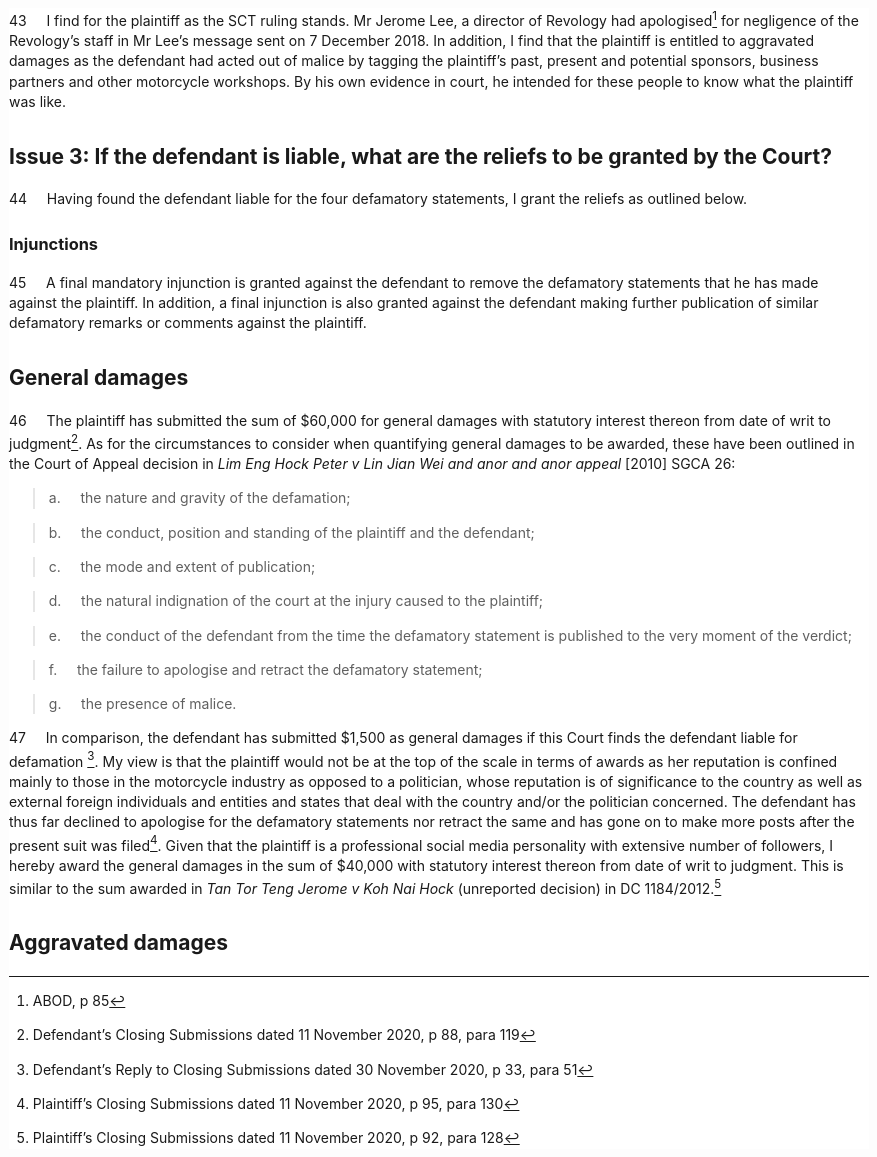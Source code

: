 43     I find for the plaintiff as the SCT ruling stands. Mr Jerome Lee, a director of Revology had apologised[^25] for negligence of the Revology’s staff in Mr Lee’s message sent on 7 December 2018. In addition, I find that the plaintiff is entitled to aggravated damages as the defendant had acted out of malice by tagging the plaintiff’s past, present and potential sponsors, business partners and other motorcycle workshops. By his own evidence in court, he intended for these people to know what the plaintiff was like.

## Issue 3: If the defendant is liable, what are the reliefs to be granted by the Court?

44     Having found the defendant liable for the four defamatory statements, I grant the reliefs as outlined below.

### Injunctions

45     A final mandatory injunction is granted against the defendant to remove the defamatory statements that he has made against the plaintiff. In addition, a final injunction is also granted against the defendant making further publication of similar defamatory remarks or comments against the plaintiff.

## General damages

46     The plaintiff has submitted the sum of $60,000 for general damages with statutory interest thereon from date of writ to judgment[^26]. As for the circumstances to consider when quantifying general damages to be awarded, these have been outlined in the Court of Appeal decision in _Lim Eng Hock Peter v Lin Jian Wei and anor and anor appeal_ <span class="citation">\[2010\] SGCA 26</span>:

> a.     the nature and gravity of the defamation;

> b.     the conduct, position and standing of the plaintiff and the defendant;

> c.     the mode and extent of publication;

> d.     the natural indignation of the court at the injury caused to the plaintiff;

> e.     the conduct of the defendant from the time the defamatory statement is published to the very moment of the verdict;

> f.     the failure to apologise and retract the defamatory statement;

> g.     the presence of malice.

47     In comparison, the defendant has submitted $1,500 as general damages if this Court finds the defendant liable for defamation [^27]. My view is that the plaintiff would not be at the top of the scale in terms of awards as her reputation is confined mainly to those in the motorcycle industry as opposed to a politician, whose reputation is of significance to the country as well as external foreign individuals and entities and states that deal with the country and/or the politician concerned. The defendant has thus far declined to apologise for the defamatory statements nor retract the same and has gone on to make more posts after the present suit was filed[^28]. Given that the plaintiff is a professional social media personality with extensive number of followers, I hereby award the general damages in the sum of $40,000 with statutory interest thereon from date of writ to judgment. This is similar to the sum awarded in _Tan Tor Teng Jerome v Koh Nai Hock_ (unreported decision) in DC 1184/2012.[^29]

## Aggravated damages


[^1]: Defendant’s Closing Submissions dated 11 November 2020, p10
[^2]: Defendant’s Closing Submissions dated 11 November 2020, p 30
[^3]: Plaintiff’s Closing Submissions dated 11 November 2020, p 14
[^4]: Plaintiff’s Closing Submissions dated 11 November 2020, p 15
[^5]: Jeyaretnam Joshua Benjamin v Lee Kuan Yew \[1992\] 1 SLR (R) 791 and Review Publishing Co Ltd and another v Lee Hsien Loong and another appeal <span class="citation">\[2010\] 1 SLR 52</span>.
[^6]: Defendant’s Closing Submissions dated 11 November 2020, p 13
[^7]: Transcript (24 September 2020) p 17, lines 3-14, p 20, lines 13-17
[^8]: Defendant’s Closing Submissions dated 11 November 2020, p 22-23
[^9]: BA, p 66
[^10]: BA, p 99
[^11]: Defendant’s Closing Submissions dated 11 November 2020, p 31, para 37
[^12]: Defendant’s Closing Submissions dated 11 November 2020, p 32, para 38
[^13]: Defendant’s Closing Submissions dated 11 November 2020, p 32-34, para 39, p 51-56,para 62-66
[^14]: Defendant’s Closing Submissions dated 11 November 2020, p 37-40, para 41-46
[^15]: Defendant’s Closing Submissions dated 11 November 2020, p 40-45, para 41- 53
[^16]: Defendant’s Closing Submissions dated 11 November 2020, p 46-49, para 54-59
[^17]: Defendant’s Closing Submissions dated 11 November 2020, p 56-58, para 67-71
[^18]: Defendant’s Closing Submissions dated 11 November 2020, p 63-70, para 85-91
[^19]: Plaintiff’s Closing Submissions dated 11 November 2020, p 65, para 84
[^20]: Plaintiff’s Reply to Closing Submissions dated 30 November 2020, p 23, para 30.1
[^21]: Plaintiff’s Reply to Closing Submissions dated 30 November 2020, p 30, para 33-34
[^22]: Defendant’s Reply to Closing Submissions dated 30 November 2020, p 24, para 35
[^23]: Plaintiff’s Closing Submissions dated 11 November 2020, p 69, para 89
[^24]: Plaintiff’s Closing Submissions dated 11 November 2020, p 71, para 90
[^25]: ABOD, p 85
[^26]: Defendant’s Closing Submissions dated 11 November 2020, p 88, para 119
[^27]: Defendant’s Reply to Closing Submissions dated 30 November 2020, p 33, para 51
[^28]: Plaintiff’s Closing Submissions dated 11 November 2020, p 95, para 130
[^29]: Plaintiff’s Closing Submissions dated 11 November 2020, p 92, para 128
[^30]: Defendant’s Closing Submissions dated 11 November 2020, p 88, para 119
[^31]: Defendant’s Reply to Closing Submissions dated 30 November 2020, p 36-38, para 57-59
[^32]: Salina Ishak _et al_, Practitioner’s Guide on Damages Awarded for Defamation Cases in Singapore (published by SAL Academy Publishing, 1st edition, 2019) at p 231
[^33]: Plaintiff’s Reply to Closing Submissions dated 30 November 2020, p 40, para 52-53
[^34]: Defendant’s Reply to Closing Submissions dated 30 November 2020, p 34-35, para 53-56
[^35]: Transcript (24 September 2020) p 61, lines 6-12
[^36]: Transcript (24 September 2020) p 55, lines 2-17